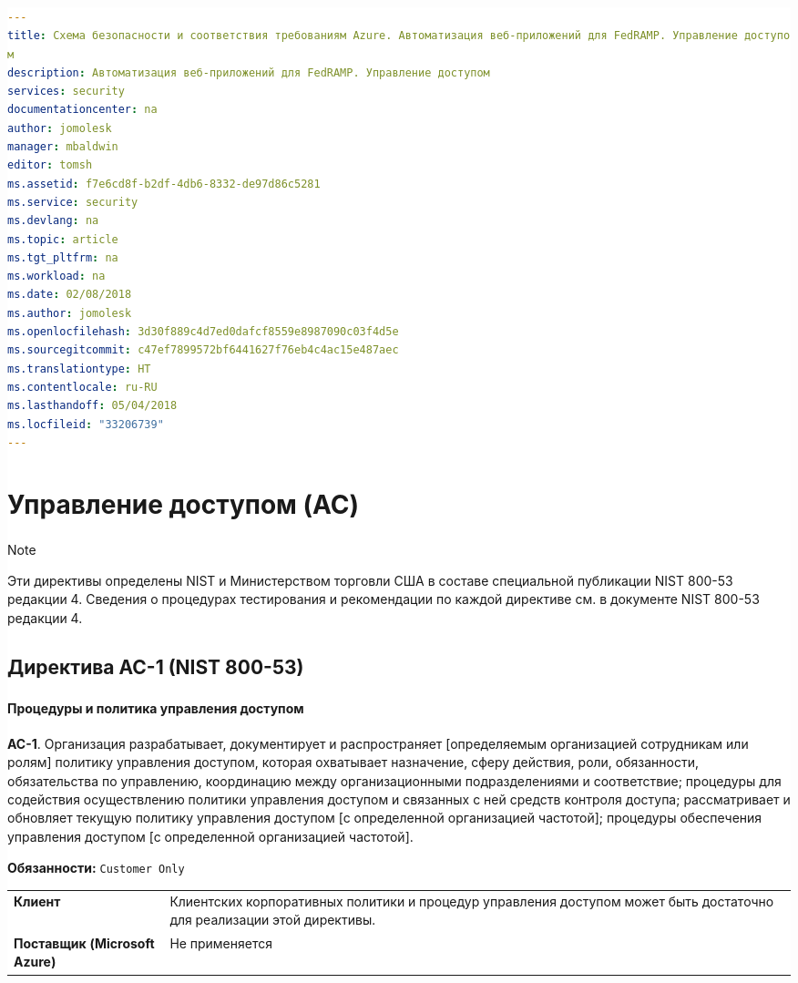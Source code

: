```yaml
---
title: Схема безопасности и соответствия требованиям Azure. Автоматизация веб-приложений для FedRAMP. Управление доступом
description: Автоматизация веб-приложений для FedRAMP. Управление доступом
services: security
documentationcenter: na
author: jomolesk
manager: mbaldwin
editor: tomsh
ms.assetid: f7e6cd8f-b2df-4db6-8332-de97d86c5281
ms.service: security
ms.devlang: na
ms.topic: article
ms.tgt_pltfrm: na
ms.workload: na
ms.date: 02/08/2018
ms.author: jomolesk
ms.openlocfilehash: 3d30f889c4d7ed0dafcf8559e8987090c03f4d5e
ms.sourcegitcommit: c47ef7899572bf6441627f76eb4c4ac15e487aec
ms.translationtype: HT
ms.contentlocale: ru-RU
ms.lasthandoff: 05/04/2018
ms.locfileid: "33206739"
---
```

# <a name="access-control-ac"></a>Управление доступом (AC)

> [!NOTE]
> Эти директивы определены NIST и Министерством торговли США в составе специальной публикации NIST 800-53 редакции 4. Сведения о процедурах тестирования и рекомендации по каждой директиве см. в документе NIST 800-53 редакции 4.

## <a name="nist-800-53-control-ac-1"></a>Директива AC-1 (NIST 800-53)

#### <a name="access-control-policy-and-procedures"></a>Процедуры и политика управления доступом

**AC-1**. Организация разрабатывает, документирует и распространяет [определяемым организацией сотрудникам или ролям] политику управления доступом, которая охватывает назначение, сферу действия, роли, обязанности, обязательства по управлению, координацию между организационными подразделениями и соответствие; процедуры для содействия осуществлению политики управления доступом и связанных с ней средств контроля доступа; рассматривает и обновляет текущую политику управления доступом [с определенной организацией частотой]; процедуры обеспечения управления доступом [с определенной организацией частотой].

**Обязанности:** `Customer Only`

|||
|---|---|
| **Клиент** | Клиентских корпоративных политики и процедур управления доступом может быть достаточно для реализации этой директивы. |
| **Поставщик (Microsoft Azure)** | Не применяется |
